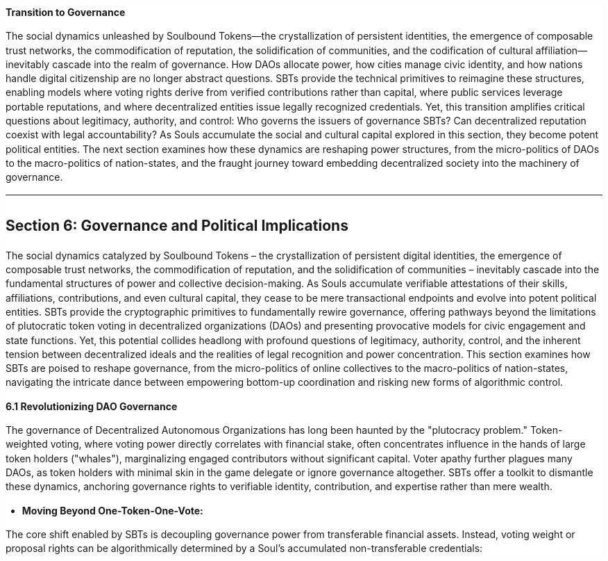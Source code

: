 **Transition to Governance**

The social dynamics unleashed by Soulbound Tokens—the crystallization of persistent identities, the emergence of composable trust networks, the commodification of reputation, the solidification of communities, and the codification of cultural affiliation—inevitably cascade into the realm of governance. How DAOs allocate power, how cities manage civic identity, and how nations handle digital citizenship are no longer abstract questions. SBTs provide the technical primitives to reimagine these structures, enabling models where voting rights derive from verified contributions rather than capital, where public services leverage portable reputations, and where decentralized entities issue legally recognized credentials. Yet, this transition amplifies critical questions about legitimacy, authority, and control: Who governs the issuers of governance SBTs? Can decentralized reputation coexist with legal accountability? As Souls accumulate the social and cultural capital explored in this section, they become potent political entities. The next section examines how these dynamics are reshaping power structures, from the micro-politics of DAOs to the macro-politics of nation-states, and the fraught journey toward embedding decentralized society into the machinery of governance.



---





## Section 6: Governance and Political Implications

The social dynamics catalyzed by Soulbound Tokens – the crystallization of persistent digital identities, the emergence of composable trust networks, the commodification of reputation, and the solidification of communities – inevitably cascade into the fundamental structures of power and collective decision-making. As Souls accumulate verifiable attestations of their skills, affiliations, contributions, and even cultural capital, they cease to be mere transactional endpoints and evolve into potent political entities. SBTs provide the cryptographic primitives to fundamentally rewire governance, offering pathways beyond the limitations of plutocratic token voting in decentralized organizations (DAOs) and presenting provocative models for civic engagement and state functions. Yet, this potential collides headlong with profound questions of legitimacy, authority, control, and the inherent tension between decentralized ideals and the realities of legal recognition and power concentration. This section examines how SBTs are poised to reshape governance, from the micro-politics of online collectives to the macro-politics of nation-states, navigating the intricate dance between empowering bottom-up coordination and risking new forms of algorithmic control.

**6.1 Revolutionizing DAO Governance**

The governance of Decentralized Autonomous Organizations has long been haunted by the "plutocracy problem." Token-weighted voting, where voting power directly correlates with financial stake, often concentrates influence in the hands of large token holders ("whales"), marginalizing engaged contributors without significant capital. Voter apathy further plagues many DAOs, as token holders with minimal skin in the game delegate or ignore governance altogether. SBTs offer a toolkit to dismantle these dynamics, anchoring governance rights to verifiable identity, contribution, and expertise rather than mere wealth.

*   **Moving Beyond One-Token-One-Vote:**

The core shift enabled by SBTs is decoupling governance power from transferable financial assets. Instead, voting weight or proposal rights can be algorithmically determined by a Soul’s accumulated non-transferable credentials:
